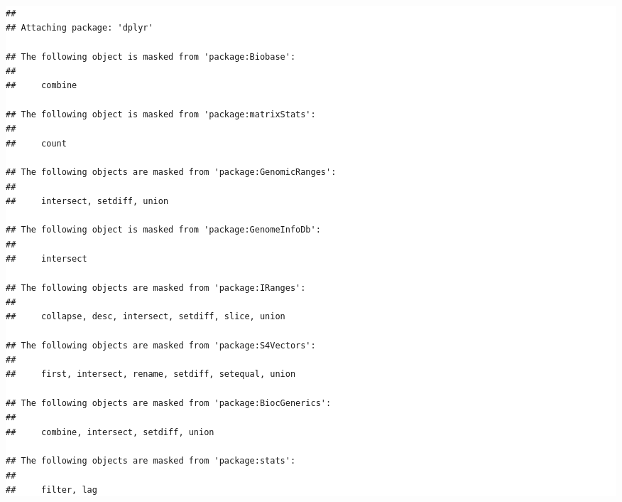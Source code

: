     ## 
    ## Attaching package: 'dplyr'

    ## The following object is masked from 'package:Biobase':
    ## 
    ##     combine

    ## The following object is masked from 'package:matrixStats':
    ## 
    ##     count

    ## The following objects are masked from 'package:GenomicRanges':
    ## 
    ##     intersect, setdiff, union

    ## The following object is masked from 'package:GenomeInfoDb':
    ## 
    ##     intersect

    ## The following objects are masked from 'package:IRanges':
    ## 
    ##     collapse, desc, intersect, setdiff, slice, union

    ## The following objects are masked from 'package:S4Vectors':
    ## 
    ##     first, intersect, rename, setdiff, setequal, union

    ## The following objects are masked from 'package:BiocGenerics':
    ## 
    ##     combine, intersect, setdiff, union

    ## The following objects are masked from 'package:stats':
    ## 
    ##     filter, lag
